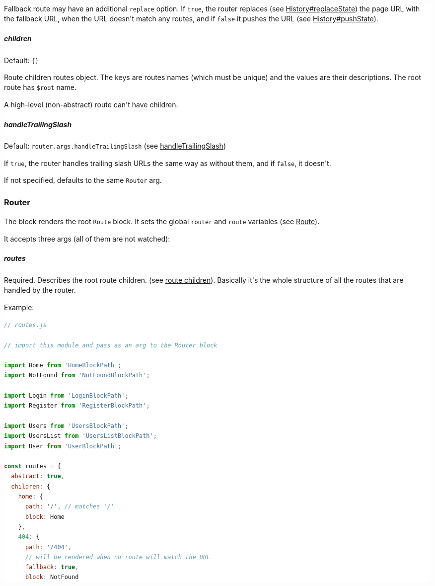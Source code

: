 Fallback route may have an additional `replace` option. If `true`,
the router replaces (see [History#replaceState](https://developer.mozilla.org/en-US/docs/Web/API/History_API#The_replaceState()_method))
the page URL with the fallback URL, when the URL doesn't match any
routes, and if `false` it pushes the URL (see [History#pushState](https://developer.mozilla.org/en-US/docs/Web/API/History_API#The_pushState()_method)).

##### children

Default: `{}`

Route children routes object. The keys are routes names (which
must be unique) and the values are their descriptions. The root
route has `$root` name.

A high-level (non-abstract) route can't have children.

##### handleTrailingSlash

Default: `router.args.handleTrailingSlash`
(see [handleTrailingSlash](#handletrailingslash))

If `true`, the router handles trailing slash URLs the same way
as without them, and if `false`, it doesn't.

If not specified, defaults to the same `Router` arg.

### Router

The block renders the root `Route` block. It sets the global `router`
and `route` variables (see [Route](#route)).
 
It accepts three args (all of them are not watched):

##### routes

Required. Describes the root route children.
(see [route children](#children)). Basically it's the whole structure
of all the routes that are handled by the router.

Example:

```js
// routes.js

// import this module and pass as an arg to the Router block

import Home from 'HomeBlockPath';
import NotFound from 'NotFoundBlockPath';

import Login from 'LoginBlockPath';
import Register from 'RegisterBlockPath';

import Users from 'UsersBlockPath';
import UsersList from 'UsersListBlockPath';
import User from 'UserBlockPath';

const routes = {
  abstract: true,
  children: {
    home: {
      path: '/', // matches '/'
      block: Home
    },
    404: {
      path: '/404',
      // will be rendered when no route will match the URL
      fallback: true,
      block: NotFound
```
